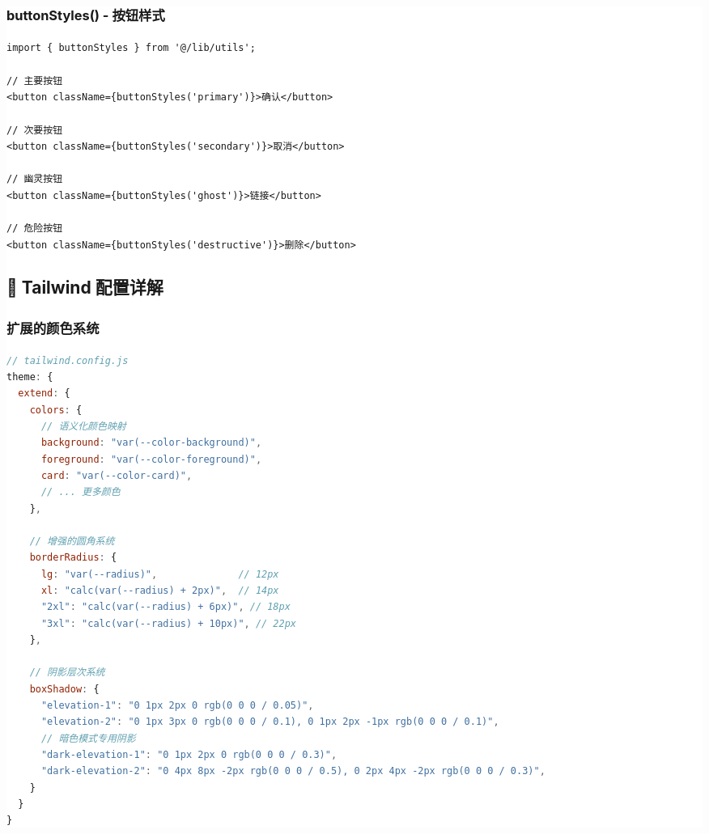 ### buttonStyles() - 按钮样式

```tsx
import { buttonStyles } from '@/lib/utils';

// 主要按钮
<button className={buttonStyles('primary')}>确认</button>

// 次要按钮
<button className={buttonStyles('secondary')}>取消</button>

// 幽灵按钮
<button className={buttonStyles('ghost')}>链接</button>

// 危险按钮
<button className={buttonStyles('destructive')}>删除</button>
```

## 🎨 Tailwind 配置详解

### 扩展的颜色系统

```js
// tailwind.config.js
theme: {
  extend: {
    colors: {
      // 语义化颜色映射
      background: "var(--color-background)",
      foreground: "var(--color-foreground)",
      card: "var(--color-card)",
      // ... 更多颜色
    },

    // 增强的圆角系统
    borderRadius: {
      lg: "var(--radius)",              // 12px
      xl: "calc(var(--radius) + 2px)",  // 14px
      "2xl": "calc(var(--radius) + 6px)", // 18px
      "3xl": "calc(var(--radius) + 10px)", // 22px
    },

    // 阴影层次系统
    boxShadow: {
      "elevation-1": "0 1px 2px 0 rgb(0 0 0 / 0.05)",
      "elevation-2": "0 1px 3px 0 rgb(0 0 0 / 0.1), 0 1px 2px -1px rgb(0 0 0 / 0.1)",
      // 暗色模式专用阴影
      "dark-elevation-1": "0 1px 2px 0 rgb(0 0 0 / 0.3)",
      "dark-elevation-2": "0 4px 8px -2px rgb(0 0 0 / 0.5), 0 2px 4px -2px rgb(0 0 0 / 0.3)",
    }
  }
}
```
